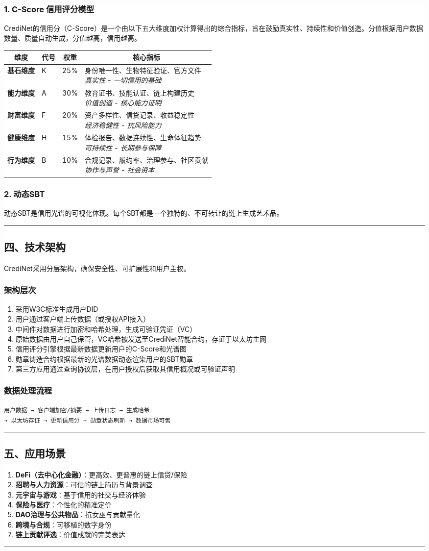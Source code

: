 ### 1. C-Score 信用评分模型

CrediNet的信用分（C-Score）是一个由以下五大维度加权计算得出的综合指标，旨在鼓励真实性、持续性和价值创造。分值根据用户数据数量、质量自动生成，分值越高，信用越高。

| 维度 | 代号 | 权重 | 核心指标 |
|------|------|------|----------|
| **基石维度** | K | 25% | 身份唯一性、生物特征验证、官方文件<br/>*真实性 - 一切信用的基础* |
| **能力维度** | A | 30% | 教育证书、技能认证、链上构建历史<br/>*价值创造 - 核心能力证明* |
| **财富维度** | F | 20% | 资产多样性、信贷记录、收益稳定性<br/>*经济稳健性 - 抗风险能力* |
| **健康维度** | H | 15% | 体检报告、数据连续性、生命体征趋势<br/>*可持续性 - 长期参与保障* |
| **行为维度** | B | 10% | 合规记录、履约率、治理参与、社区贡献<br/>*协作与声誉 - 社会资本* |

### 2. 动态SBT

动态SBT是信用光谱的可视化体现。每个SBT都是一个独特的、不可转让的链上生成艺术品。

---

## 四、技术架构

CrediNet采用分层架构，确保安全性、可扩展性和用户主权。

### 架构层次

1. 采用W3C标准生成用户DID
2. 用户通过客户端上传数据（或授权API接入）
3. 中间件对数据进行加密和哈希处理，生成可验证凭证（VC）
4. 原始数据由用户自己保管，VC哈希被发送至CrediNet智能合约，存证于以太坊主网
5. 信用评分引擎根据最新数据更新用户的C-Score和光谱图
6. 勋章铸造合约根据最新的光谱数据动态渲染用户的SBT勋章
7. 第三方应用通过查询协议层，在用户授权后获取其信用概况或可验证声明

### 数据处理流程

```
用户数据 → 客户端加密/摘要 → 上传日志 → 生成哈希 
→ 以太坊存证 → 更新信用分 → 勋章状态刷新 → 数据市场可售
```

---

## 五、应用场景

1. **DeFi（去中心化金融）**：更高效、更普惠的链上信贷/保险
2. **招聘与人力资源**：可信的链上简历与背景调查
3. **元宇宙与游戏**：基于信用的社交与经济体验
4. **保险与医疗**：个性化的精准定价
5. **DAO治理与公共物品**：抗女巫与贡献量化
6. **跨境与合规**：可移植的数字身份
7. **链上贡献评选**：价值成就的完美表达

---